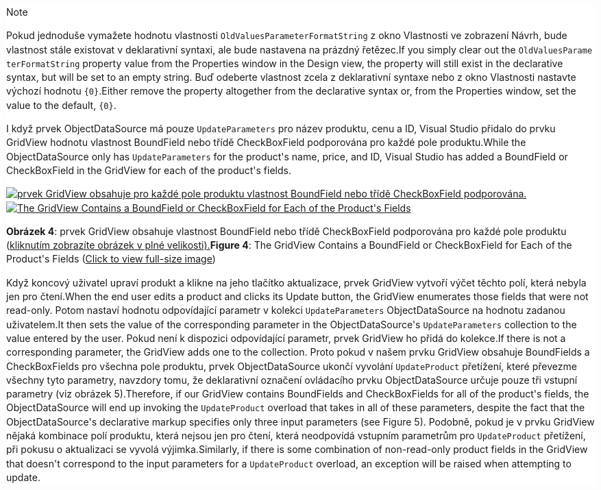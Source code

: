 > [!NOTE]
> <span data-ttu-id="2dc5f-163">Pokud jednoduše vymažete hodnotu vlastnosti `OldValuesParameterFormatString` z okno Vlastnosti ve zobrazení Návrh, bude vlastnost stále existovat v deklarativní syntaxi, ale bude nastavena na prázdný řetězec.</span><span class="sxs-lookup"><span data-stu-id="2dc5f-163">If you simply clear out the `OldValuesParameterFormatString` property value from the Properties window in the Design view, the property will still exist in the declarative syntax, but will be set to an empty string.</span></span> <span data-ttu-id="2dc5f-164">Buď odeberte vlastnost zcela z deklarativní syntaxe nebo z okno Vlastnosti nastavte výchozí hodnotu `{0}`.</span><span class="sxs-lookup"><span data-stu-id="2dc5f-164">Either remove the property altogether from the declarative syntax or, from the Properties window, set the value to the default, `{0}`.</span></span>

<span data-ttu-id="2dc5f-165">I když prvek ObjectDataSource má pouze `UpdateParameters` pro název produktu, cenu a ID, Visual Studio přidalo do prvku GridView hodnotu vlastnost BoundField nebo třídě CheckBoxField podporována pro každé pole produktu.</span><span class="sxs-lookup"><span data-stu-id="2dc5f-165">While the ObjectDataSource only has `UpdateParameters` for the product's name, price, and ID, Visual Studio has added a BoundField or CheckBoxField in the GridView for each of the product's fields.</span></span>

<span data-ttu-id="2dc5f-166">[![prvek GridView obsahuje pro každé pole produktu vlastnost BoundField nebo třídě CheckBoxField podporována.](examining-the-events-associated-with-inserting-updating-and-deleting-cs/_static/image11.png)](examining-the-events-associated-with-inserting-updating-and-deleting-cs/_static/image10.png)</span><span class="sxs-lookup"><span data-stu-id="2dc5f-166">[![The GridView Contains a BoundField or CheckBoxField for Each of the Product's Fields](examining-the-events-associated-with-inserting-updating-and-deleting-cs/_static/image11.png)](examining-the-events-associated-with-inserting-updating-and-deleting-cs/_static/image10.png)</span></span>

<span data-ttu-id="2dc5f-167">**Obrázek 4**: prvek GridView obsahuje vlastnost BoundField nebo třídě CheckBoxField podporována pro každé pole produktu ([kliknutím zobrazíte obrázek v plné velikosti).](examining-the-events-associated-with-inserting-updating-and-deleting-cs/_static/image12.png)</span><span class="sxs-lookup"><span data-stu-id="2dc5f-167">**Figure 4**: The GridView Contains a BoundField or CheckBoxField for Each of the Product's Fields ([Click to view full-size image](examining-the-events-associated-with-inserting-updating-and-deleting-cs/_static/image12.png))</span></span>

<span data-ttu-id="2dc5f-168">Když koncový uživatel upraví produkt a klikne na jeho tlačítko aktualizace, prvek GridView vytvoří výčet těchto polí, která nebyla jen pro čtení.</span><span class="sxs-lookup"><span data-stu-id="2dc5f-168">When the end user edits a product and clicks its Update button, the GridView enumerates those fields that were not read-only.</span></span> <span data-ttu-id="2dc5f-169">Potom nastaví hodnotu odpovídající parametr v kolekci `UpdateParameters` ObjectDataSource na hodnotu zadanou uživatelem.</span><span class="sxs-lookup"><span data-stu-id="2dc5f-169">It then sets the value of the corresponding parameter in the ObjectDataSource's `UpdateParameters` collection to the value entered by the user.</span></span> <span data-ttu-id="2dc5f-170">Pokud není k dispozici odpovídající parametr, prvek GridView ho přidá do kolekce.</span><span class="sxs-lookup"><span data-stu-id="2dc5f-170">If there is not a corresponding parameter, the GridView adds one to the collection.</span></span> <span data-ttu-id="2dc5f-171">Proto pokud v našem prvku GridView obsahuje BoundFields a CheckBoxFields pro všechna pole produktu, prvek ObjectDataSource ukončí vyvolání `UpdateProduct` přetížení, které převezme všechny tyto parametry, navzdory tomu, že deklarativní označení ovládacího prvku ObjectDataSource určuje pouze tři vstupní parametry (viz obrázek 5).</span><span class="sxs-lookup"><span data-stu-id="2dc5f-171">Therefore, if our GridView contains BoundFields and CheckBoxFields for all of the product's fields, the ObjectDataSource will end up invoking the `UpdateProduct` overload that takes in all of these parameters, despite the fact that the ObjectDataSource's declarative markup specifies only three input parameters (see Figure 5).</span></span> <span data-ttu-id="2dc5f-172">Podobně, pokud je v prvku GridView nějaká kombinace polí produktu, která nejsou jen pro čtení, která neodpovídá vstupním parametrům pro `UpdateProduct` přetížení, při pokusu o aktualizaci se vyvolá výjimka.</span><span class="sxs-lookup"><span data-stu-id="2dc5f-172">Similarly, if there is some combination of non-read-only product fields in the GridView that doesn't correspond to the input parameters for a `UpdateProduct` overload, an exception will be raised when attempting to update.</span></span>
